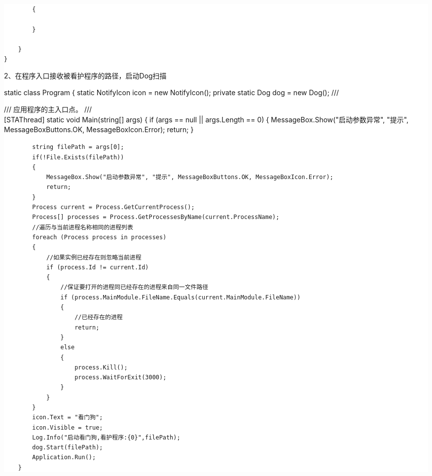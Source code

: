             {
                
            }
            
        }
    }
2、在程序入口接收被看护程序的路径，启动Dog扫描

static class Program
    {
        static NotifyIcon icon = new NotifyIcon();
        private static Dog dog = new Dog();
        /// <summary>
        /// 应用程序的主入口点。
        /// </summary>
        [STAThread]
        static void Main(string[] args)
        {
            if (args == null || args.Length == 0)
            {
                MessageBox.Show("启动参数异常", "提示", MessageBoxButtons.OK, MessageBoxIcon.Error);
                return;
            }

            string filePath = args[0];
            if(!File.Exists(filePath))
            {
                MessageBox.Show("启动参数异常", "提示", MessageBoxButtons.OK, MessageBoxIcon.Error);
                return;
            }
            Process current = Process.GetCurrentProcess();
            Process[] processes = Process.GetProcessesByName(current.ProcessName);
            //遍历与当前进程名称相同的进程列表 
            foreach (Process process in processes)
            {
                //如果实例已经存在则忽略当前进程 
                if (process.Id != current.Id)
                {
                    //保证要打开的进程同已经存在的进程来自同一文件路径
                    if (process.MainModule.FileName.Equals(current.MainModule.FileName))
                    {
                        //已经存在的进程
                        return;
                    }
                    else
                    {
                        process.Kill();
                        process.WaitForExit(3000);
                    }
                }
            }
            icon.Text = "看门狗";
            icon.Visible = true;
            Log.Info("启动看门狗,看护程序:{0}",filePath);
            dog.Start(filePath);
            Application.Run();
        }
